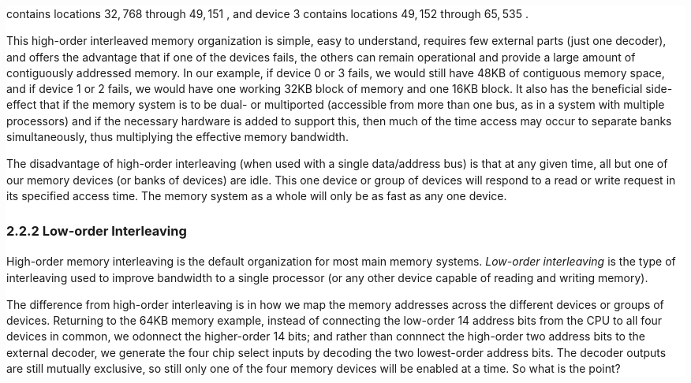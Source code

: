 contains locations
$32,768$
through
$49,151$
, and device 
$3$
contains locations
$49,152$
through
$65,535$
.

This high-order interleaved memory organization is simple, easy to understand, requires few external parts (just one decoder), and offers the advantage that if one of the devices fails, the others can remain operational and provide a large amount of contiguously addressed memory. In our example, if device 
$0$
or 
$3$
fails, we would still have 
$48 \mathrm{KB}$
of contiguous memory space, and if device 
$1$
or 
$2$
fails, we would have one working
$32 \mathrm{KB}$
block of memory and one
$16 \mathrm{KB}$
block. It also has the beneficial side-effect that if the memory system is to be dual- or multiported (accessible from more than one bus, as in a system with multiple processors) and if the necessary hardware is added to support this, then much of the time access may occur to separate banks simultaneously, thus multiplying the effective memory bandwidth. 

The disadvantage of high-order interleaving (when used with a single data/address bus) is that at any given time, all but one of our memory devices (or banks of devices) are idle. This one device or group of devices will respond to a read or write request in its specified access time. The memory system as a whole will only be as fast as any one device. 

### 2.2.2 Low-order Interleaving
High-order memory interleaving is the default organization for most main memory systems. *Low-order interleaving* is the type of interleaving used to improve bandwidth to a single processor (or any other device capable of reading and writing memory). 

The difference from high-order interleaving is in how we map the memory addresses across the different devices or groups of devices. Returning to the 
$64\mathrm{KB}$
memory example, instead of connecting the low-order 14 address bits from the CPU to all four devices in common, we odonnect the higher-order 14 bits; and rather than connnect the high-order two address bits to the external decoder, we generate the four chip select inputs by decoding the two lowest-order address bits. The decoder outputs are still mutually exclusive, so still only one of the four memory devices will be enabled at a time. So what is the point?
